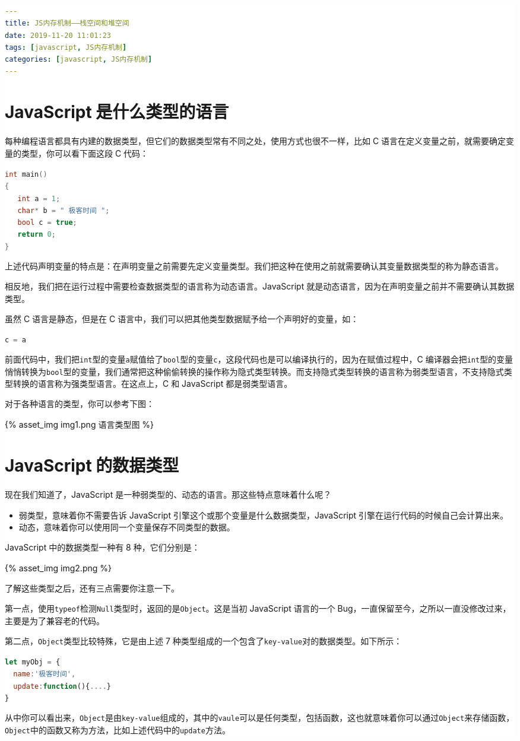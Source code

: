 ```yaml
---
title: JS内存机制——栈空间和堆空间
date: 2019-11-20 11:01:23
tags: [javascript, JS内存机制]
categories: [javascript, JS内存机制]
---
```



# JavaScript 是什么类型的语言
每种编程语言都具有内建的数据类型，但它们的数据类型常有不同之处，使用方式也很不一样，比如 C 语言在定义变量之前，就需要确定变量的类型，你可以看下面这段 C 代码：
```c++
int main()
{
   int a = 1;
   char* b = " 极客时间 ";
   bool c = true;
   return 0;
}
```
上述代码声明变量的特点是：在声明变量之前需要先定义变量类型。我们把这种在使用之前就需要确认其变量数据类型的称为静态语言。

相反地，我们把在运行过程中需要检查数据类型的语言称为动态语言。JavaScript 就是动态语言，因为在声明变量之前并不需要确认其数据类型。

虽然 C 语言是静态，但是在 C 语言中，我们可以把其他类型数据赋予给一个声明好的变量，如：
```js
c = a
```
前面代码中，我们把`int`型的变量`a`赋值给了`bool`型的变量`c`，这段代码也是可以编译执行的，因为在赋值过程中，C 编译器会把`int`型的变量悄悄转换为`bool`型的变量，我们通常把这种偷偷转换的操作称为隐式类型转换。而支持隐式类型转换的语言称为弱类型语言，不支持隐式类型转换的语言称为强类型语言。在这点上，C 和 JavaScript 都是弱类型语言。

对于各种语言的类型，你可以参考下图：

{% asset_img img1.png 语言类型图 %}

# JavaScript 的数据类型
现在我们知道了，JavaScript 是一种弱类型的、动态的语言。那这些特点意味着什么呢？
* 弱类型，意味着你不需要告诉 JavaScript 引擎这个或那个变量是什么数据类型，JavaScript 引擎在运行代码的时候自己会计算出来。
* 动态，意味着你可以使用同一个变量保存不同类型的数据。

JavaScript 中的数据类型一种有 8 种，它们分别是：

{% asset_img img2.png %}

了解这些类型之后，还有三点需要你注意一下。

第一点，使用`typeof`检测`Null`类型时，返回的是`Object`。这是当初 JavaScript 语言的一个 Bug，一直保留至今，之所以一直没修改过来，主要是为了兼容老的代码。

第二点，`Object`类型比较特殊，它是由上述 7 种类型组成的一个包含了`key-value`对的数据类型。如下所示：
```js
let myObj = {
  name:'极客时间',
  update:function(){....}
}
```
从中你可以看出来，`Object`是由`key-value`组成的，其中的`vaule`可以是任何类型，包括函数，这也就意味着你可以通过`Object`来存储函数，`Object`中的函数又称为方法，比如上述代码中的`update`方法。
